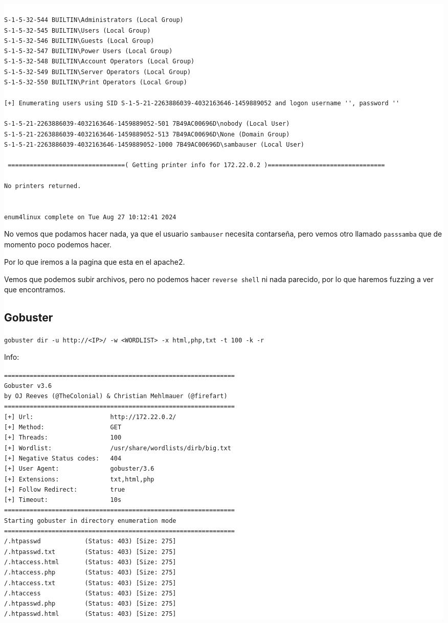 ```

S-1-5-32-544 BUILTIN\Administrators (Local Group)
S-1-5-32-545 BUILTIN\Users (Local Group)
S-1-5-32-546 BUILTIN\Guests (Local Group)
S-1-5-32-547 BUILTIN\Power Users (Local Group)
S-1-5-32-548 BUILTIN\Account Operators (Local Group)
S-1-5-32-549 BUILTIN\Server Operators (Local Group)
S-1-5-32-550 BUILTIN\Print Operators (Local Group)

[+] Enumerating users using SID S-1-5-21-2263886039-4032163646-1459889052 and logon username '', password ''

S-1-5-21-2263886039-4032163646-1459889052-501 7B49AC00696D\nobody (Local User)
S-1-5-21-2263886039-4032163646-1459889052-513 7B49AC00696D\None (Domain Group)
S-1-5-21-2263886039-4032163646-1459889052-1000 7B49AC00696D\sambauser (Local User)

 ================================( Getting printer info for 172.22.0.2 )================================

No printers returned.


enum4linux complete on Tue Aug 27 10:12:41 2024
```

No vemos que podamos hacer nada, ya que el usuario `sambauser` necesita contarseña, pero vemos otro llamado `passsamba` que de momento poco podemos hacer.

Por lo que iremos a la pagina que esta en el apache2.

Vemos que podemos subir archivos, pero no podemos hacer `reverse shell` ni nada parecido, por lo que haremos fuzzing a ver que encontramos.

## Gobuster

```shell
gobuster dir -u http://<IP>/ -w <WORDLIST> -x html,php,txt -t 100 -k -r
```

Info:

```
===============================================================
Gobuster v3.6
by OJ Reeves (@TheColonial) & Christian Mehlmauer (@firefart)
===============================================================
[+] Url:                     http://172.22.0.2/
[+] Method:                  GET
[+] Threads:                 100
[+] Wordlist:                /usr/share/wordlists/dirb/big.txt
[+] Negative Status codes:   404
[+] User Agent:              gobuster/3.6
[+] Extensions:              txt,html,php
[+] Follow Redirect:         true
[+] Timeout:                 10s
===============================================================
Starting gobuster in directory enumeration mode
===============================================================
/.htpasswd            (Status: 403) [Size: 275]
/.htpasswd.txt        (Status: 403) [Size: 275]
/.htaccess.html       (Status: 403) [Size: 275]
/.htaccess.php        (Status: 403) [Size: 275]
/.htaccess.txt        (Status: 403) [Size: 275]
/.htaccess            (Status: 403) [Size: 275]
/.htpasswd.php        (Status: 403) [Size: 275]
/.htpasswd.html       (Status: 403) [Size: 275]
```